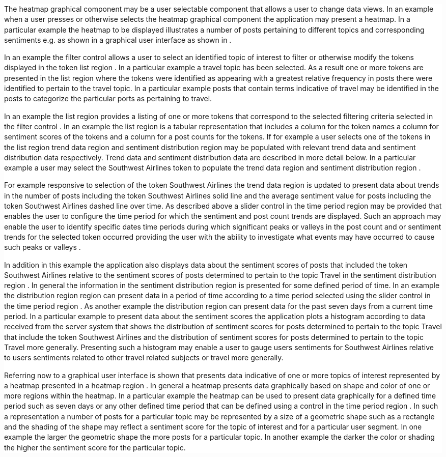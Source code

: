 The heatmap graphical component may be a user selectable component that allows a user to change data views. In an example when a user presses or otherwise selects the heatmap graphical component the application may present a heatmap. In a particular example the heatmap to be displayed illustrates a number of posts pertaining to different topics and corresponding sentiments e.g. as shown in a graphical user interface as shown in .

In an example the filter control allows a user to select an identified topic of interest to filter or otherwise modify the tokens displayed in the token list region . In a particular example a travel topic has been selected. As a result one or more tokens are presented in the list region where the tokens were identified as appearing with a greatest relative frequency in posts there were identified to pertain to the travel topic. In a particular example posts that contain terms indicative of travel may be identified in the posts to categorize the particular ports as pertaining to travel.

In an example the list region provides a listing of one or more tokens that correspond to the selected filtering criteria selected in the filter control . In an example the list region is a tabular representation that includes a column for the token names a column for sentiment scores of the tokens and a column for a post counts for the tokens. If for example a user selects one of the tokens in the list region trend data region and sentiment distribution region may be populated with relevant trend data and sentiment distribution data respectively. Trend data and sentiment distribution data are described in more detail below. In a particular example a user may select the Southwest Airlines token to populate the trend data region and sentiment distribution region .

For example responsive to selection of the token Southwest Airlines the trend data region is updated to present data about trends in the number of posts including the token Southwest Airlines solid line and the average sentiment value for posts including the token Southwest Airlines dashed line over time. As described above a slider control in the time period region may be provided that enables the user to configure the time period for which the sentiment and post count trends are displayed. Such an approach may enable the user to identify specific dates time periods during which significant peaks or valleys in the post count and or sentiment trends for the selected token occurred providing the user with the ability to investigate what events may have occurred to cause such peaks or valleys .

In addition in this example the application also displays data about the sentiment scores of posts that included the token Southwest Airlines relative to the sentiment scores of posts determined to pertain to the topic Travel in the sentiment distribution region . In general the information in the sentiment distribution region is presented for some defined period of time. In an example the distribution region region can present data in a period of time according to a time period selected using the slider control in the time period region . As another example the distribution region can present data for the past seven days from a current time period. In a particular example to present data about the sentiment scores the application plots a histogram according to data received from the server system that shows the distribution of sentiment scores for posts determined to pertain to the topic Travel that include the token Southwest Airlines and the distribution of sentiment scores for posts determined to pertain to the topic Travel more generally. Presenting such a histogram may enable a user to gauge users sentiments for Southwest Airlines relative to users sentiments related to other travel related subjects or travel more generally.

Referring now to a graphical user interface is shown that presents data indicative of one or more topics of interest represented by a heatmap presented in a heatmap region . In general a heatmap presents data graphically based on shape and color of one or more regions within the heatmap. In a particular example the heatmap can be used to present data graphically for a defined time period such as seven days or any other defined time period that can be defined using a control in the time period region . In such a representation a number of posts for a particular topic may be represented by a size of a geometric shape such as a rectangle and the shading of the shape may reflect a sentiment score for the topic of interest and for a particular user segment. In one example the larger the geometric shape the more posts for a particular topic. In another example the darker the color or shading the higher the sentiment score for the particular topic.
